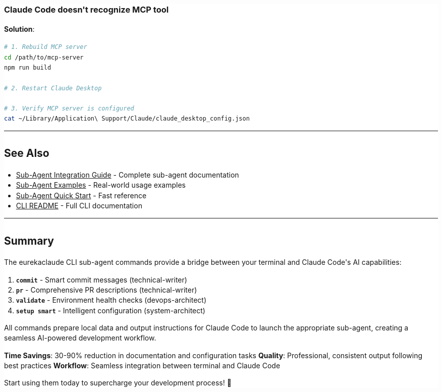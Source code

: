### Claude Code doesn't recognize MCP tool

**Solution**:
```bash
# 1. Rebuild MCP server
cd /path/to/mcp-server
npm run build

# 2. Restart Claude Desktop

# 3. Verify MCP server is configured
cat ~/Library/Application\ Support/Claude/claude_desktop_config.json
```

---

## See Also

- [Sub-Agent Integration Guide](./SUBAGENT_INTEGRATION.md) - Complete sub-agent documentation
- [Sub-Agent Examples](./SUBAGENT_EXAMPLES.md) - Real-world usage examples
- [Sub-Agent Quick Start](./SUBAGENT_QUICKSTART.md) - Fast reference
- [CLI README](./cli/README.md) - Full CLI documentation

---

## Summary

The eurekaclaude CLI sub-agent commands provide a bridge between your terminal and Claude Code's AI capabilities:

1. **`commit`** - Smart commit messages (technical-writer)
2. **`pr`** - Comprehensive PR descriptions (technical-writer)
3. **`validate`** - Environment health checks (devops-architect)
4. **`setup smart`** - Intelligent configuration (system-architect)

All commands prepare local data and output instructions for Claude Code to launch the appropriate sub-agent, creating a seamless AI-powered development workflow.

**Time Savings**: 30-90% reduction in documentation and configuration tasks
**Quality**: Professional, consistent output following best practices
**Workflow**: Seamless integration between terminal and Claude Code

Start using them today to supercharge your development process! 🚀
